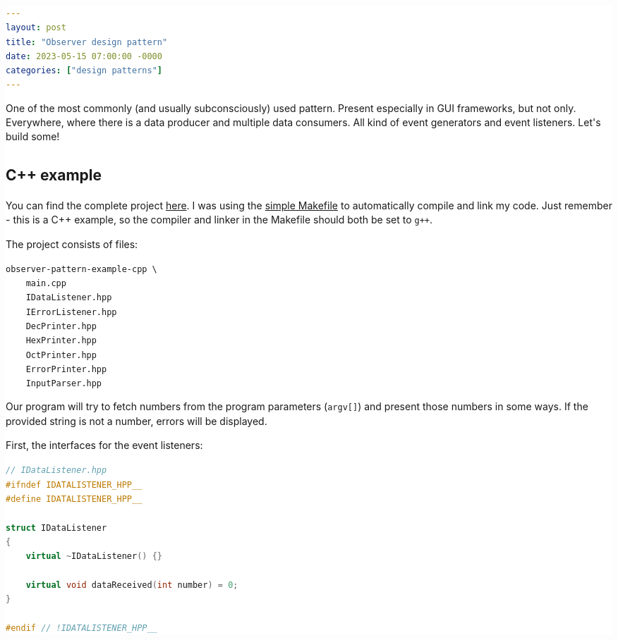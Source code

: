 ```yaml
---
layout: post
title: "Observer design pattern"
date: 2023-05-15 07:00:00 -0000
categories: ["design patterns"]
---
```


One of the most commonly (and usually subconsciously) used pattern. Present especially in 
GUI frameworks, but not only. Everywhere, where there is a data producer and multiple data consumers.
All kind of event generators and event listeners. Let's build some!

## C++ example
You can find the complete project [here](https://github.com/grzegorz-grzeda/observer-pattern-example-cpp).
I was using the [simple Makefile](/posts/simple-makefile-for-starters/) to automatically compile and
link my code. Just remember - this is a C++ example, so the compiler and linker in the Makefile should both be
set to `g++`.

The project consists of files:
```shell
observer-pattern-example-cpp \
	main.cpp
	IDataListener.hpp
	IErrorListener.hpp
	DecPrinter.hpp
	HexPrinter.hpp
	OctPrinter.hpp
	ErrorPrinter.hpp
	InputParser.hpp
```

Our program will try to fetch numbers from the program parameters (`argv[]`) and present those numbers in some ways. If the provided string
is not a number, errors will be displayed.

First, the interfaces for the event listeners:

```c++
// IDataListener.hpp
#ifndef IDATALISTENER_HPP__
#define IDATALISTENER_HPP__

struct IDataListener
{
	virtual ~IDataListener() {}

	virtual void dataReceived(int number) = 0;
}

#endif // !IDATALISTENER_HPP__
```
